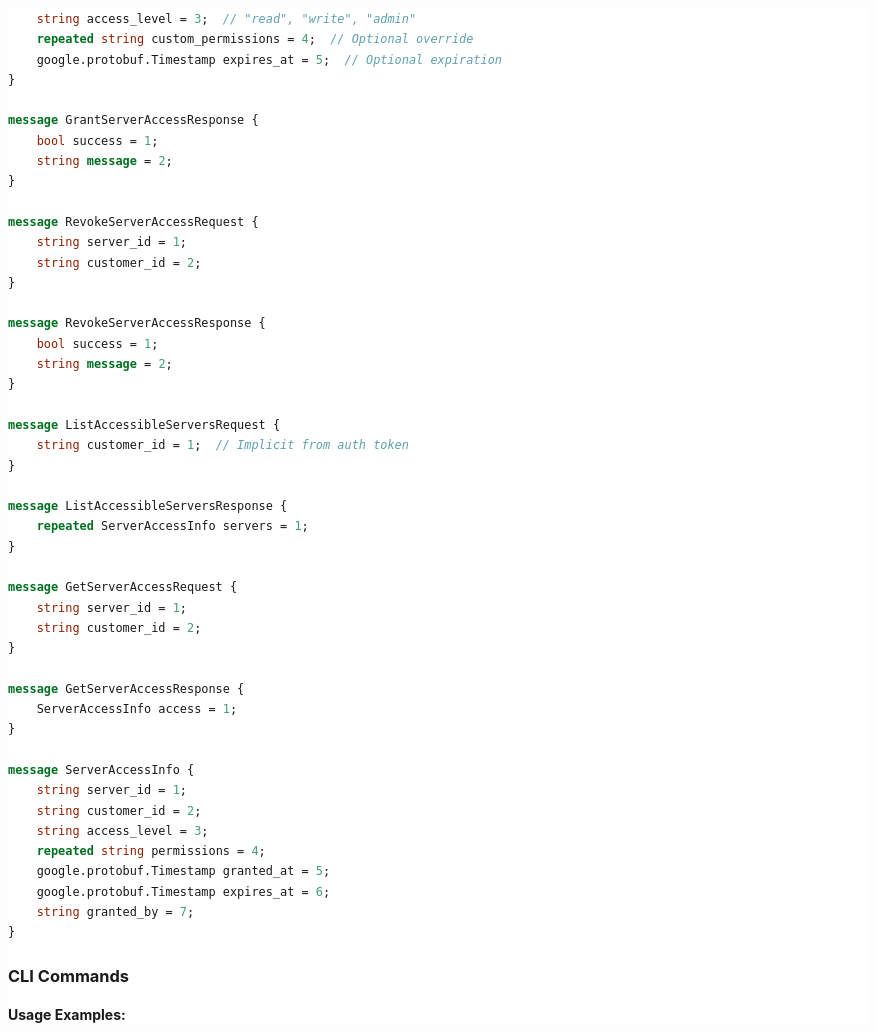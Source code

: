 ```protobuf
    string access_level = 3;  // "read", "write", "admin"
    repeated string custom_permissions = 4;  // Optional override
    google.protobuf.Timestamp expires_at = 5;  // Optional expiration
}

message GrantServerAccessResponse {
    bool success = 1;
    string message = 2;
}

message RevokeServerAccessRequest {
    string server_id = 1;
    string customer_id = 2;
}

message RevokeServerAccessResponse {
    bool success = 1;
    string message = 2;
}

message ListAccessibleServersRequest {
    string customer_id = 1;  // Implicit from auth token
}

message ListAccessibleServersResponse {
    repeated ServerAccessInfo servers = 1;
}

message GetServerAccessRequest {
    string server_id = 1;
    string customer_id = 2;
}

message GetServerAccessResponse {
    ServerAccessInfo access = 1;
}

message ServerAccessInfo {
    string server_id = 1;
    string customer_id = 2;
    string access_level = 3;
    repeated string permissions = 4;
    google.protobuf.Timestamp granted_at = 5;
    google.protobuf.Timestamp expires_at = 6;
    string granted_by = 7;
}
```

### CLI Commands

**Usage Examples:**
